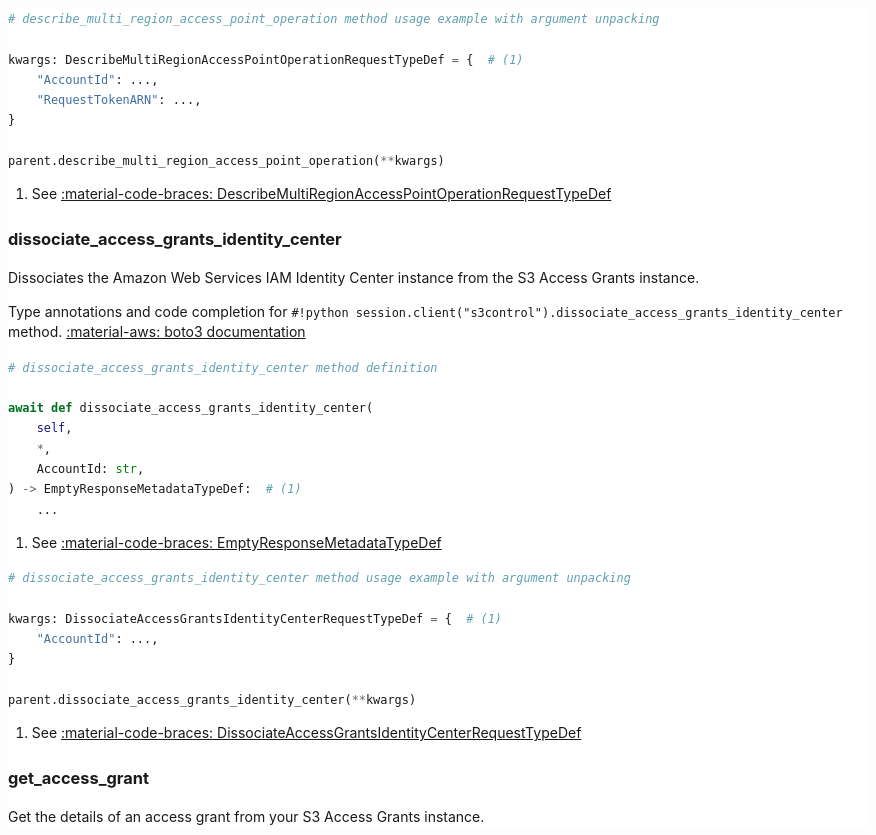
```python
# describe_multi_region_access_point_operation method usage example with argument unpacking

kwargs: DescribeMultiRegionAccessPointOperationRequestTypeDef = {  # (1)
    "AccountId": ...,
    "RequestTokenARN": ...,
}

parent.describe_multi_region_access_point_operation(**kwargs)
```

1. See [:material-code-braces: DescribeMultiRegionAccessPointOperationRequestTypeDef](./type_defs.md#describemultiregionaccesspointoperationrequesttypedef)

### dissociate\_access\_grants\_identity\_center

Dissociates the Amazon Web Services IAM Identity Center instance from the S3
Access Grants instance.

Type annotations and code completion for `#!python session.client("s3control").dissociate_access_grants_identity_center` method.
[:material-aws: boto3 documentation](https://boto3.amazonaws.com/v1/documentation/api/latest/reference/services/s3control.html#S3Control.Client)

```python
# dissociate_access_grants_identity_center method definition

await def dissociate_access_grants_identity_center(
    self,
    *,
    AccountId: str,
) -> EmptyResponseMetadataTypeDef:  # (1)
    ...
```

1. See [:material-code-braces: EmptyResponseMetadataTypeDef](./type_defs.md#emptyresponsemetadatatypedef)


```python
# dissociate_access_grants_identity_center method usage example with argument unpacking

kwargs: DissociateAccessGrantsIdentityCenterRequestTypeDef = {  # (1)
    "AccountId": ...,
}

parent.dissociate_access_grants_identity_center(**kwargs)
```

1. See [:material-code-braces: DissociateAccessGrantsIdentityCenterRequestTypeDef](./type_defs.md#dissociateaccessgrantsidentitycenterrequesttypedef)

### get\_access\_grant

Get the details of an access grant from your S3 Access Grants instance.
